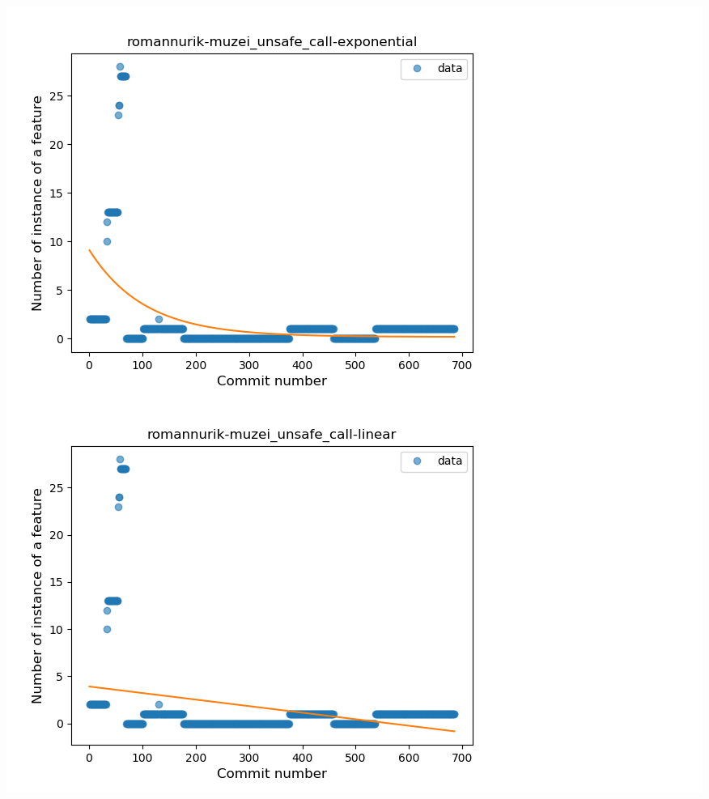 ![romannurik-muzei T5](../plots/romannurik-muzei_unsafe_call_T5.png)
![romannurik-muzei T2](../plots/romannurik-muzei_unsafe_call_T2.png)